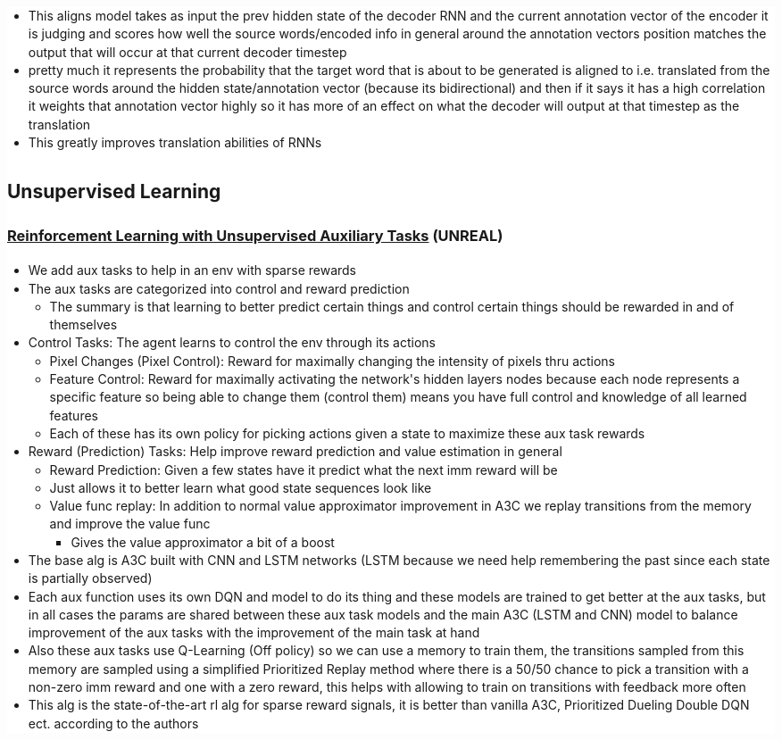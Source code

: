 - This aligns model takes as input the prev hidden state of the decoder RNN and the current annotation vector
of the encoder it is judging and scores how well the source words/encoded info in general around the annotation
vectors position matches the output that will occur at that current decoder timestep
- pretty much it represents the probability that the target word that is about to be generated is aligned to i.e.
translated from the source words around the hidden state/annotation vector (because its bidirectional) and then
if it says it has a high correlation it weights that annotation vector highly so it has more of an effect on
what the decoder will output at that timestep as the translation
- This greatly improves translation abilities of RNNs

## Unsupervised Learning
### [Reinforcement Learning with Unsupervised Auxiliary Tasks](https://arxiv.org/pdf/1611.05397.pdf) (UNREAL)
- We add aux tasks to help in an env with sparse rewards
- The aux tasks are categorized into control and reward prediction
    - The summary is that learning to better predict certain things and control certain things should
    be rewarded in and of themselves
- Control Tasks: The agent learns to control the env through its actions
    - Pixel Changes (Pixel Control): Reward for maximally changing the intensity of pixels thru actions
    - Feature Control: Reward for maximally activating the network's hidden layers nodes because each node
    represents a specific feature so being able to change them (control them) means you have full control
    and knowledge of all learned features
    - Each of these has its own policy for picking actions given a state to maximize these aux task rewards
- Reward (Prediction) Tasks: Help improve reward prediction and value estimation in general
    - Reward Prediction: Given a few states have it predict what the next imm reward will be
     - Just allows it to better learn what good state sequences look like
    - Value func replay: In addition to normal value approximator improvement in A3C we replay transitions
    from the memory and improve the value func
        - Gives the value approximator a bit of a boost
- The base alg is A3C built with CNN and LSTM networks (LSTM because we need help remembering the past since
each state is partially observed)
- Each aux function uses its own DQN and model to do its thing and these models are trained to get better at
the aux tasks, but in all cases the params are shared between these aux task models and the main
A3C (LSTM and CNN) model to balance improvement of the aux tasks with the improvement of the main task at hand
- Also these aux tasks use Q-Learning (Off policy) so we can use a memory to train them, the transitions sampled
from this memory are sampled using a simplified Prioritized Replay method where there is a 50/50 chance to pick
a transition with a non-zero imm reward and one with a zero reward, this helps with allowing to train on
transitions with feedback more often
- This alg is the state-of-the-art rl alg for sparse reward signals, it is better than vanilla A3C, Prioritized Dueling Double DQN ect. according to the authors
